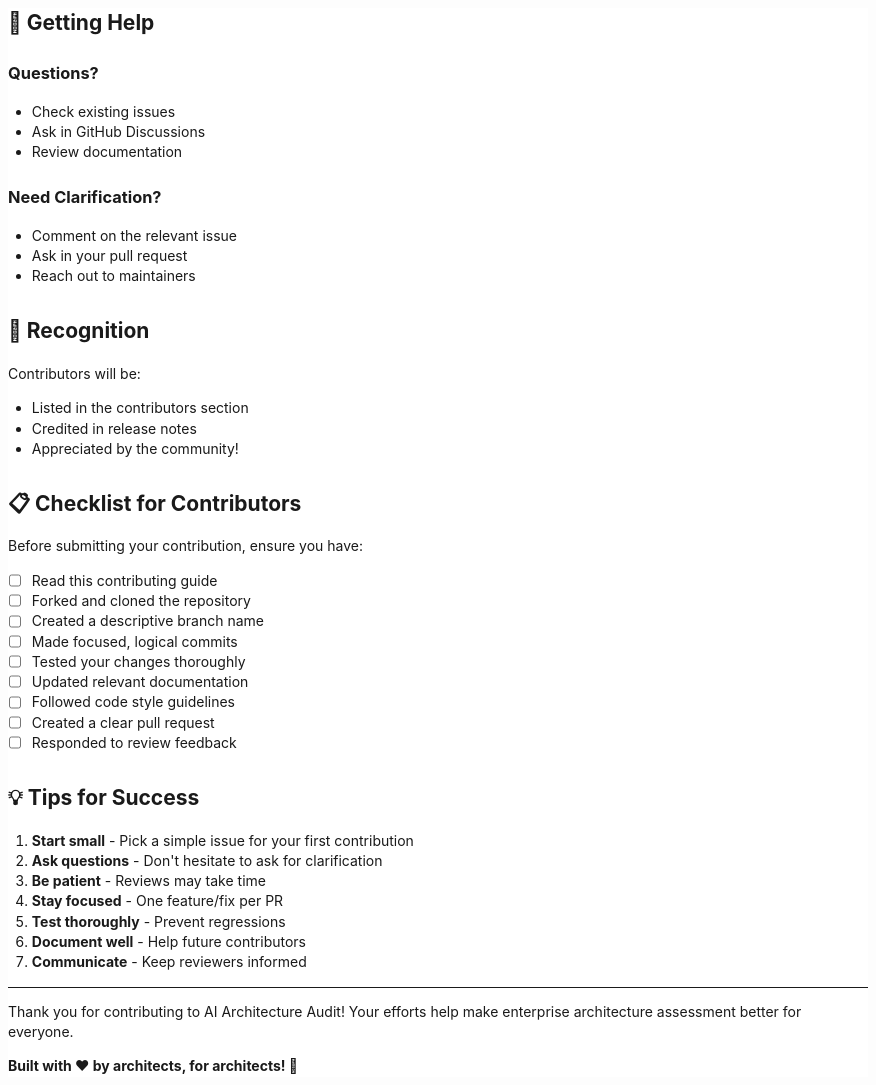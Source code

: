 ## 🙋 Getting Help

### Questions?
- Check existing issues
- Ask in GitHub Discussions
- Review documentation

### Need Clarification?
- Comment on the relevant issue
- Ask in your pull request
- Reach out to maintainers

## 🎉 Recognition

Contributors will be:
- Listed in the contributors section
- Credited in release notes
- Appreciated by the community!

## 📋 Checklist for Contributors

Before submitting your contribution, ensure you have:

- [ ] Read this contributing guide
- [ ] Forked and cloned the repository
- [ ] Created a descriptive branch name
- [ ] Made focused, logical commits
- [ ] Tested your changes thoroughly
- [ ] Updated relevant documentation
- [ ] Followed code style guidelines
- [ ] Created a clear pull request
- [ ] Responded to review feedback

## 💡 Tips for Success

1. **Start small** - Pick a simple issue for your first contribution
2. **Ask questions** - Don't hesitate to ask for clarification
3. **Be patient** - Reviews may take time
4. **Stay focused** - One feature/fix per PR
5. **Test thoroughly** - Prevent regressions
6. **Document well** - Help future contributors
7. **Communicate** - Keep reviewers informed

---

Thank you for contributing to AI Architecture Audit! Your efforts help make enterprise architecture assessment better for everyone.

**Built with ❤️ by architects, for architects! 🚀**